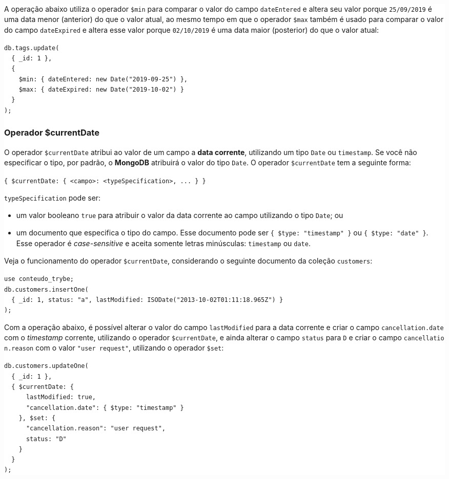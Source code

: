 A operação abaixo utiliza o operador `$min` para comparar o valor do campo `dateEntered` e altera seu valor porque `25/09/2019` é uma data menor (anterior) do que o valor atual, ao mesmo tempo em que o operador `$max` também é usado para comparar o valor do campo `dateExpired` e altera esse valor porque `02/10/2019` é uma data maior (posterior) do que o valor atual:

```language-javascript
db.tags.update(
  { _id: 1 },
  {
    $min: { dateEntered: new Date("2019-09-25") },
    $max: { dateExpired: new Date("2019-10-02") }
  }
);
```

### Operador $currentDate

O operador `$currentDate` atribui ao valor de um campo a **data corrente**, utilizando um tipo `Date` ou `timestamp`. Se você não especificar o tipo, por padrão, o **MongoDB** atribuirá o valor do tipo `Date`. O operador `$currentDate` tem a seguinte forma:

```language-javascript
{ $currentDate: { <campo>: <typeSpecification>, ... } }
```

`typeSpecification` pode ser:

* um valor booleano `true` para atribuir o valor da data corrente ao campo utilizando o tipo `Date`; ou

* um documento que especifica o tipo do campo. Esse documento pode ser `{ $type: "timestamp" }` ou `{ $type: "date" }`. Esse operador é _case-sensitive_ e aceita somente letras minúsculas: `timestamp` ou `date`.

Veja o funcionamento do operador `$currentDate`, considerando o seguinte documento da coleção `customers`:

```language-javascript
use conteudo_trybe;
db.customers.insertOne(
  { _id: 1, status: "a", lastModified: ISODate("2013-10-02T01:11:18.965Z") }
);
```

Com a operação abaixo, é possível alterar o valor do campo `lastModified` para a data corrente e criar o campo `cancellation.date` com o _timestamp_ corrente, utilizando o operador `$currentDate`, e ainda alterar o campo `status` para `D` e criar o campo `cancellation.reason` com o valor `"user request"`, utilizando o operador `$set`:

```language-javascript
db.customers.updateOne(
  { _id: 1 },
  { $currentDate: {
      lastModified: true,
      "cancellation.date": { $type: "timestamp" }
    }, $set: {
      "cancellation.reason": "user request",
      status: "D"
    }
  }
);
```
